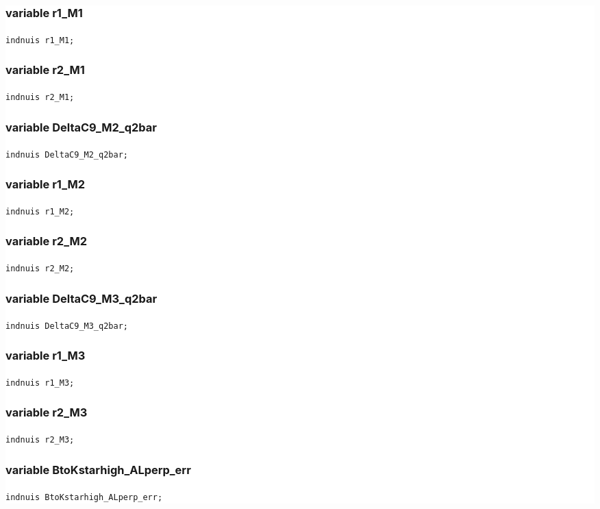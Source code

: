 
### variable r1_M1

```
indnuis r1_M1;
```


### variable r2_M1

```
indnuis r2_M1;
```


### variable DeltaC9_M2_q2bar

```
indnuis DeltaC9_M2_q2bar;
```


### variable r1_M2

```
indnuis r1_M2;
```


### variable r2_M2

```
indnuis r2_M2;
```


### variable DeltaC9_M3_q2bar

```
indnuis DeltaC9_M3_q2bar;
```


### variable r1_M3

```
indnuis r1_M3;
```


### variable r2_M3

```
indnuis r2_M3;
```


### variable BtoKstarhigh_ALperp_err

```
indnuis BtoKstarhigh_ALperp_err;
```
